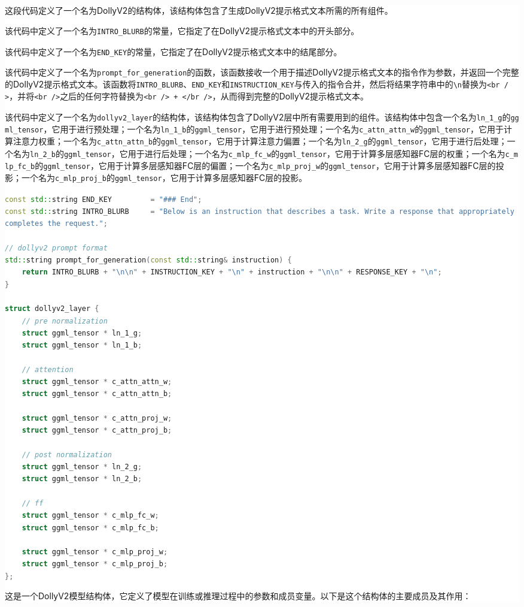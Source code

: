 这段代码定义了一个名为DollyV2的结构体，该结构体包含了生成DollyV2提示格式文本所需的所有组件。

该代码中定义了一个名为`INTRO_BLURB`的常量，它指定了在DollyV2提示格式文本中的开头部分。

该代码中定义了一个名为`END_KEY`的常量，它指定了在DollyV2提示格式文本中的结尾部分。

该代码中定义了一个名为`prompt_for_generation`的函数，该函数接收一个用于描述DollyV2提示格式文本的指令作为参数，并返回一个完整的DollyV2提示格式文本。该函数将`INTRO_BLURB`、`END_KEY`和`INSTRUCTION_KEY`与传入的指令合并，然后将结果字符串中的`\n`替换为`<br />`，并将`<br />`之后的任何字符替换为`<br /> + </br />`，从而得到完整的DollyV2提示格式文本。

该代码中定义了一个名为`dollyv2_layer`的结构体，该结构体包含了DollyV2层中所有需要用到的组件。该结构体中包含一个名为`ln_1_g`的`ggml_tensor`，它用于进行预处理；一个名为`ln_1_b`的`ggml_tensor`，它用于进行预处理；一个名为`c_attn_attn_w`的`ggml_tensor`，它用于计算注意力权重；一个名为`c_attn_attn_b`的`ggml_tensor`，它用于计算注意力偏置；一个名为`ln_2_g`的`ggml_tensor`，它用于进行后处理；一个名为`ln_2_b`的`ggml_tensor`，它用于进行后处理；一个名为`c_mlp_fc_w`的`ggml_tensor`，它用于计算多层感知器FC层的权重；一个名为`c_mlp_fc_b`的`ggml_tensor`，它用于计算多层感知器FC层的偏置；一个名为`c_mlp_proj_w`的`ggml_tensor`，它用于计算多层感知器FC层的投影；一个名为`c_mlp_proj_b`的`ggml_tensor`，它用于计算多层感知器FC层的投影。


```cpp
const std::string END_KEY         = "### End";
const std::string INTRO_BLURB     = "Below is an instruction that describes a task. Write a response that appropriately completes the request.";

// dollyv2 prompt format
std::string prompt_for_generation(const std::string& instruction) {
    return INTRO_BLURB + "\n\n" + INSTRUCTION_KEY + "\n" + instruction + "\n\n" + RESPONSE_KEY + "\n";
}

struct dollyv2_layer {
    // pre normalization
    struct ggml_tensor * ln_1_g;
    struct ggml_tensor * ln_1_b;

    // attention
    struct ggml_tensor * c_attn_attn_w;
    struct ggml_tensor * c_attn_attn_b;

    struct ggml_tensor * c_attn_proj_w;
    struct ggml_tensor * c_attn_proj_b;

    // post normalization
    struct ggml_tensor * ln_2_g;
    struct ggml_tensor * ln_2_b;

    // ff
    struct ggml_tensor * c_mlp_fc_w;
    struct ggml_tensor * c_mlp_fc_b;

    struct ggml_tensor * c_mlp_proj_w;
    struct ggml_tensor * c_mlp_proj_b;
};

```

这是一个DollyV2模型结构体，它定义了模型在训练或推理过程中的参数和成员变量。以下是这个结构体的主要成员及其作用：
